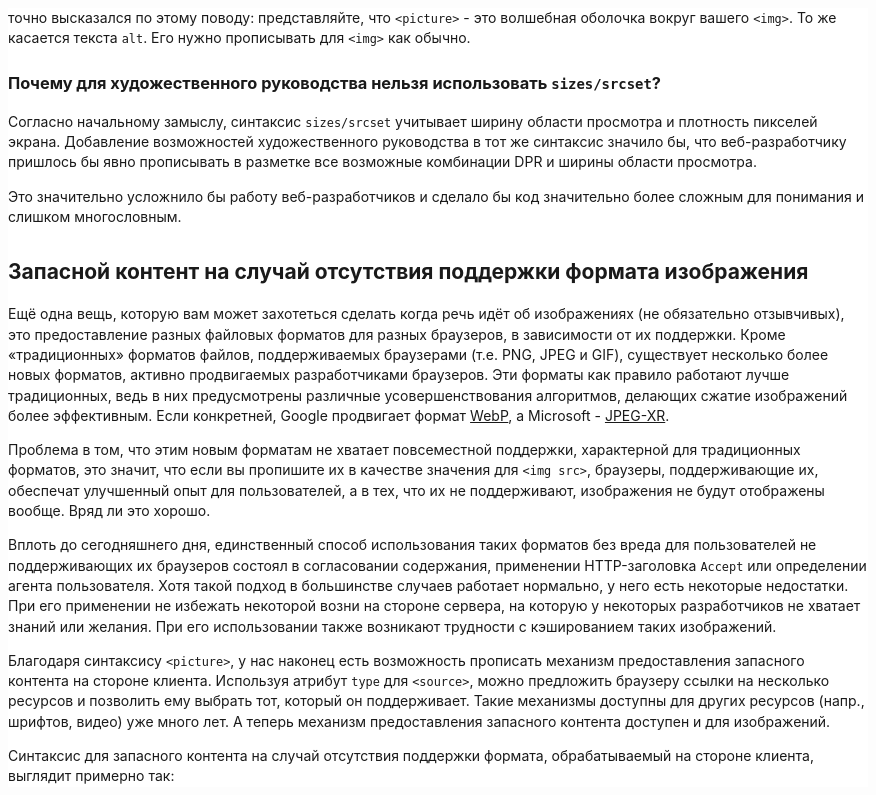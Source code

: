 точно высказался по этому поводу: представляйте, что `<picture>` - это волшебная 
оболочка вокруг вашего `<img>`. То же касается текста `alt`. Его нужно 
прописывать для `<img>` как обычно.

### Почему для художественного руководства нельзя использовать `sizes/srcset`?

Согласно начальному замыслу, синтаксис `sizes/srcset` учитывает ширину области 
просмотра и плотность пикселей экрана. Добавление возможностей художественного 
руководства в тот же синтаксис значило бы, что веб-разработчику пришлось бы 
явно прописывать в разметке все возможные комбинации DPR и ширины области 
просмотра.

Это значительно усложнило бы работу веб-разработчиков и сделало бы код 
значительно более сложным для понимания и слишком многословным.

## Запасной контент на случай отсутствия поддержки формата изображения

Ещё одна вещь, которую вам может захотеться сделать когда речь идёт об 
изображениях (не обязательно отзывчивых), это предоставление разных файловых 
форматов для разных браузеров, в зависимости от их поддержки. Кроме 
«традиционных» форматов файлов, поддерживаемых браузерами (т.е. PNG, JPEG и GIF), 
существует несколько более новых форматов, активно продвигаемых разработчиками 
браузеров. Эти форматы как правило работают лучше традиционных, ведь в них 
предусмотрены различные усовершенствования алгоритмов, делающих сжатие 
изображений более эффективным. Если конкретней, Google продвигает формат 
[WebP][15], а Microsoft - [JPEG-XR][16].

Проблема в том, что этим новым форматам не хватает повсеместной поддержки, 
характерной для традиционных форматов, это значит, что если вы пропишите их в 
качестве значения для `<img src>`, браузеры, поддерживающие их, обеспечат 
улучшенный опыт для пользователей, а в тех, что их не поддерживают, изображения 
не будут отображены вообще. Вряд ли это хорошо.

Вплоть до сегодняшнего дня, единственный способ использования таких форматов без вреда для 
пользователей не поддерживающих их браузеров состоял в согласовании содержания, 
применении HTTP-заголовка `Accept` или определении агента пользователя. Хотя 
такой подход в большинстве случаев работает нормально, у него есть некоторые 
недостатки. При его применении не избежать некоторой возни на стороне сервера, 
на которую у некоторых разработчиков не хватает знаний или желания. При его 
использовании также возникают трудности с кэшированием таких изображений.

Благодаря синтаксису `<picture>`, у нас наконец есть возможность прописать 
механизм предоставления запасного контента на стороне клиента. Используя атрибут 
`type` для `<source>`, можно предложить браузеру ссылки на несколько ресурсов и 
позволить ему выбрать тот, который он поддерживает. Такие механизмы доступны для 
других ресурсов (напр., шрифтов, видео) уже много лет. А теперь механизм 
предоставления запасного контента доступен и для изображений.

Синтаксис для запасного контента на случай отсутствия поддержки формата, 
обрабатываемый на стороне клиента, выглядит примерно так:


[1]: http://alistapart.com/article/responsive-web-design
[2]: http://www.guypo.com/uncategorized/real-world-rwd-performance-take-2/
[3]: http://httparchive.org/interesting.php#bytesperpage
[4]: http://blog.cloudfour.com/responsive-imgs/
[5]: http://usecases.responsiveimages.org/
[6]: http://responsiveimages.org/
[7]: http://picture.responsiveimages.org/
[8]: http://www.whatwg.org/specs/web-apps/current-work/multipage/embedded-content.html
[9]: https://twitter.com/tabatkins
[10]: https://twitter.com/john__mellor
[11]: https://twitter.com/zcorpan
[12]: http://blog.cloudfour.com/a-framework-for-discussing-responsive-images-solutions/
[13]: https://twitter.com/grigs
[14]: http://www.whatwg.org/specs/web-apps/current-work/multipage/embedded-content.html#select-an-image-source
[15]: https://developers.google.com/speed/webp/
[16]: http://msdn.microsoft.com/en-us/library/windows/desktop/hh707223.aspx
[17]: http://validator.w3.org/
[18]: https://scottjehl.github.io/picturefill/
[19]: http://lists.whatwg.org/htdig.cgi/whatwg-whatwg.org/2014-January/041833.html
[20]: http://lists.whatwg.org/htdig.cgi/whatwg-whatwg.org/2014-January/041910.html
[21]: https://groups.google.com/a/chromium.org/forum/#!msg/blink-dev/9xIjDTOwbeI/1mL2lDYaHFYJ
[22]: https://www.indiegogo.com/projects/picture-element-implementation-in-blink
[23]: https://twitter.com/wilto
[24]: https://twitter.com/hellogeri